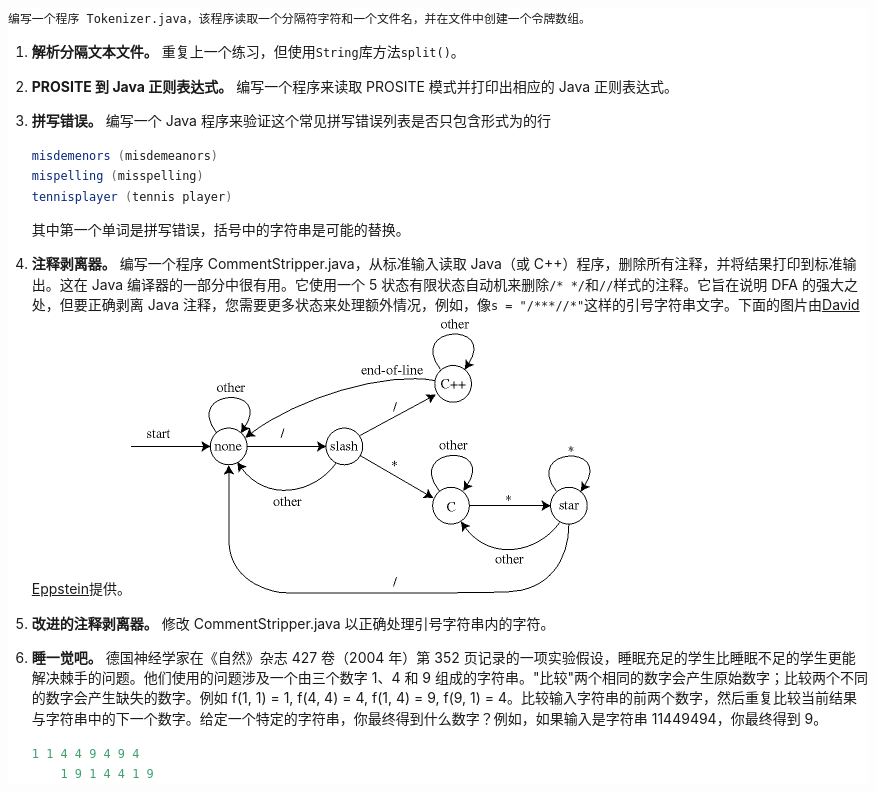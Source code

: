     编写一个程序 Tokenizer.java，该程序读取一个分隔符字符和一个文件名，并在文件中创建一个令牌数组。

1.  **解析分隔文本文件。** 重复上一个练习，但使用`String`库方法`split()`。

1.  **PROSITE 到 Java 正则表达式。** 编写一个程序来读取 PROSITE 模式并打印出相应的 Java 正则表达式。

1.  **拼写错误。** 编写一个 Java 程序来验证这个常见拼写错误列表是否只包含形式为的行

    ```java
    misdemenors (misdemeanors)
    mispelling (misspelling)
    tennisplayer (tennis player)

    ```

    其中第一个单词是拼写错误，括号中的字符串是可能的替换。

1.  **注释剥离器。** 编写一个程序 CommentStripper.java，从标准输入读取 Java（或 C++）程序，删除所有注释，并将结果打印到标准输出。这在 Java 编译器的一部分中很有用。它使用一个 5 状态有限状态自动机来删除`/* */`和`//`样式的注释。它旨在说明 DFA 的强大之处，但要正确剥离 Java 注释，您需要更多状态来处理额外情况，例如，像`s = "/***//*"`这样的引号字符串文字。下面的图片由[David Eppstein](http://www.ics.uci.edu/~eppstein/161/960222.html)提供。![用于剥离注释的 DFA](img/fe1782471942b2005bf4959553266400.png)

1.  **改进的注释剥离器。** 修改 CommentStripper.java 以正确处理引号字符串内的字符。

1.  **睡一觉吧。** 德国神经学家在《自然》杂志 427 卷（2004 年）第 352 页记录的一项实验假设，睡眠充足的学生比睡眠不足的学生更能解决棘手的问题。他们使用的问题涉及一个由三个数字 1、4 和 9 组成的字符串。"比较"两个相同的数字会产生原始数字；比较两个不同的数字会产生缺失的数字。例如 f(1, 1) = 1, f(4, 4) = 4, f(1, 4) = 9, f(9, 1) = 4。比较输入字符串的前两个数字，然后重复比较当前结果与字符串中的下一个数字。给定一个特定的字符串，你最终得到什么数字？例如，如果输入是字符串 11449494，你最终得到 9。

    ```java
    1 1 4 4 9 4 9 4
        1 9 1 4 4 1 9

    ```
